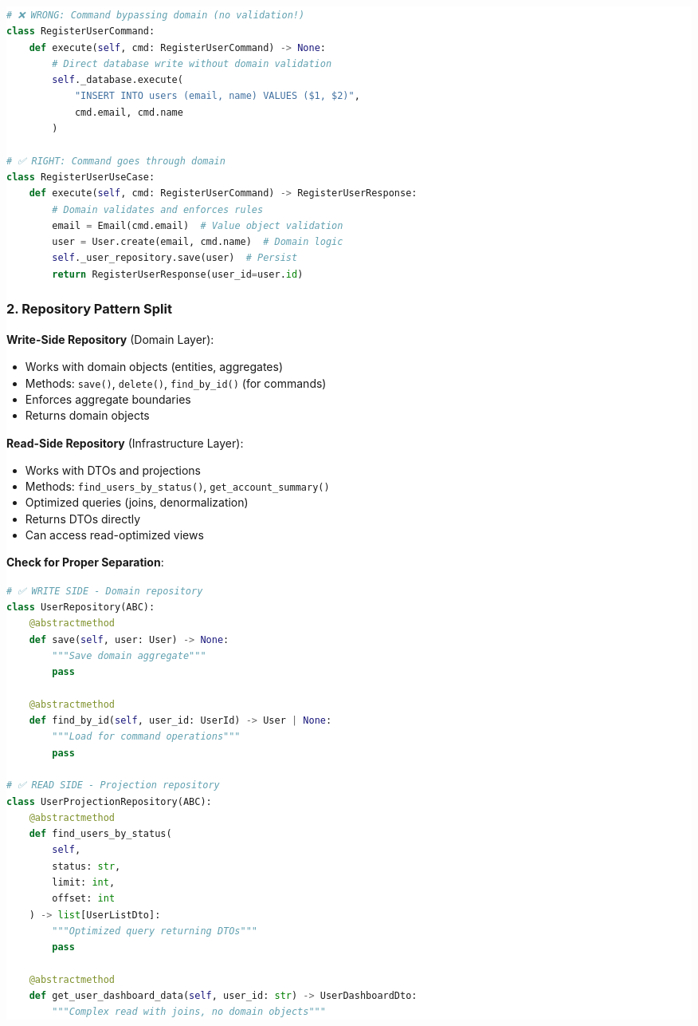 ```python
# ❌ WRONG: Command bypassing domain (no validation!)
class RegisterUserCommand:
    def execute(self, cmd: RegisterUserCommand) -> None:
        # Direct database write without domain validation
        self._database.execute(
            "INSERT INTO users (email, name) VALUES ($1, $2)",
            cmd.email, cmd.name
        )

# ✅ RIGHT: Command goes through domain
class RegisterUserUseCase:
    def execute(self, cmd: RegisterUserCommand) -> RegisterUserResponse:
        # Domain validates and enforces rules
        email = Email(cmd.email)  # Value object validation
        user = User.create(email, cmd.name)  # Domain logic
        self._user_repository.save(user)  # Persist
        return RegisterUserResponse(user_id=user.id)
```

### 2. Repository Pattern Split

**Write-Side Repository** (Domain Layer):

- Works with domain objects (entities, aggregates)
- Methods: `save()`, `delete()`, `find_by_id()` (for commands)
- Enforces aggregate boundaries
- Returns domain objects

**Read-Side Repository** (Infrastructure Layer):

- Works with DTOs and projections
- Methods: `find_users_by_status()`, `get_account_summary()`
- Optimized queries (joins, denormalization)
- Returns DTOs directly
- Can access read-optimized views

**Check for Proper Separation**:

```python
# ✅ WRITE SIDE - Domain repository
class UserRepository(ABC):
    @abstractmethod
    def save(self, user: User) -> None:
        """Save domain aggregate"""
        pass

    @abstractmethod
    def find_by_id(self, user_id: UserId) -> User | None:
        """Load for command operations"""
        pass

# ✅ READ SIDE - Projection repository
class UserProjectionRepository(ABC):
    @abstractmethod
    def find_users_by_status(
        self,
        status: str,
        limit: int,
        offset: int
    ) -> list[UserListDto]:
        """Optimized query returning DTOs"""
        pass

    @abstractmethod
    def get_user_dashboard_data(self, user_id: str) -> UserDashboardDto:
        """Complex read with joins, no domain objects"""
```